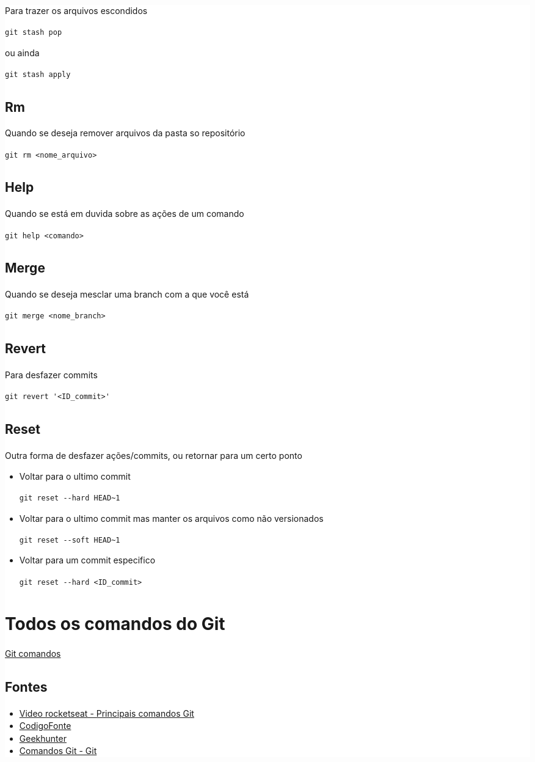 Para trazer os arquivos escondidos

    git stash pop
    
ou ainda

    git stash apply
    
## Rm

Quando se deseja remover arquivos da pasta so repositório

    git rm <nome_arquivo>
    
## Help

Quando se está em duvida sobre as ações de um comando

    git help <comando>

## Merge

Quando se deseja mesclar uma branch com a que você está

    git merge <nome_branch>

## Revert

Para desfazer commits

    git revert '<ID_commit>'

## Reset

Outra forma de desfazer ações/commits, ou retornar para um certo ponto

- Voltar para o ultimo commit

      git reset --hard HEAD~1
      
- Voltar para o ultimo commit mas manter os arquivos como não versionados

      git reset --soft HEAD~1
      
- Voltar para um commit especifico

      git reset --hard <ID_commit>
      
# Todos os comandos do Git

[Git comandos](https://git-scm.com/docs/git/pt_BR)

## Fontes

- [Video rocketseat - Principais comandos Git](https://www.youtube.com/watch?v=E28J23gCBIs)
- [CodigoFonte](https://www.codigofonte.com.br/artigos/top-25-comandos-do-git)
- [Geekhunter](https://blog.geekhunter.com.br/comandos-git-mais-utilizados/)
- [Comandos Git - Git](https://comandosgit.github.io/)
